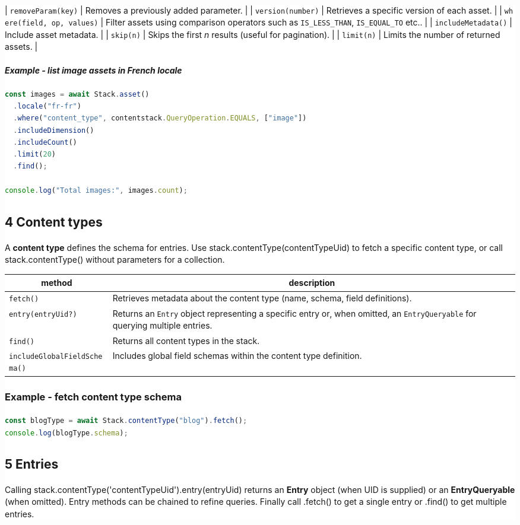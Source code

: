 | `removeParam(key)`             | Removes a previously added parameter.                                                |
| `version(number)`              | Retrieves a specific version of each asset.                                          |
| `where(field, op, values)`     | Filter assets using comparison operators such as `IS_LESS_THAN`, `IS_EQUAL_TO` etc.. |
| `includeMetadata()`            | Include asset metadata.                                                              |
| `skip(n)`                      | Skips the first _n_ results (useful for pagination).                                 |
| `limit(n)`                     | Limits the number of returned assets.                                                |

#### _Example - list image assets in French locale_

```typescript
const images = await Stack.asset()
  .locale("fr-fr")
  .where("content_type", contentstack.QueryOperation.EQUALS, ["image"])
  .includeDimension()
  .includeCount()
  .limit(20)
  .find();

console.log("Total images:", images.count);
```

## 4 Content types

A **content type** defines the schema for entries. Use stack.contentType(contentTypeUid) to fetch a specific content type, or call stack.contentType() without parameters for a collection.

| method                       | description                                                                                                                  |
| ---------------------------- | ---------------------------------------------------------------------------------------------------------------------------- |
| `fetch()`                    | Retrieves metadata about the content type (name, schema, field definitions).                                                 |
| `entry(entryUid?)`           | Returns an `Entry` object representing a specific entry or, when omitted, an `EntryQueryable` for querying multiple entries. |
| `find()`                     | Returns all content types in the stack.                                                                                      |
| `includeGlobalFieldSchema()` | Includes global field schemas within the content type definition.                                                            |

### Example - fetch content type schema

```typescript
const blogType = await Stack.contentType("blog").fetch();
console.log(blogType.schema);
```

## 5 Entries

Calling stack.contentType('contentTypeUid').entry(entryUid) returns an **Entry** object (when UID is supplied) or an **EntryQueryable** (when omitted). Entry methods can be chained to refine queries. Finally call .fetch() to get a single entry or .find() to get multiple entries.
